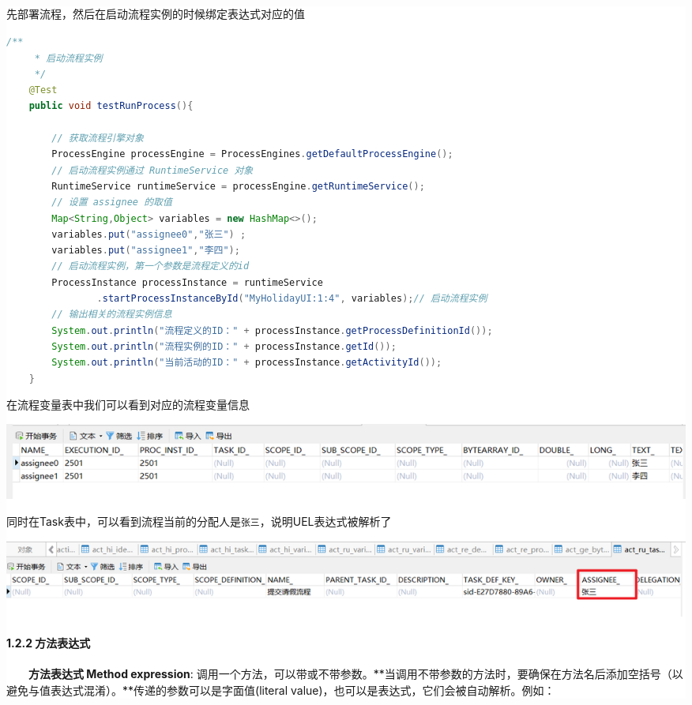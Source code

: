 

先部署流程，然后在启动流程实例的时候绑定表达式对应的值

```java
/**
     * 启动流程实例
     */
    @Test
    public void testRunProcess(){

        // 获取流程引擎对象
        ProcessEngine processEngine = ProcessEngines.getDefaultProcessEngine();
        // 启动流程实例通过 RuntimeService 对象
        RuntimeService runtimeService = processEngine.getRuntimeService();
        // 设置 assignee 的取值
        Map<String,Object> variables = new HashMap<>();
        variables.put("assignee0","张三") ;
        variables.put("assignee1","李四");
        // 启动流程实例，第一个参数是流程定义的id
        ProcessInstance processInstance = runtimeService
                .startProcessInstanceById("MyHolidayUI:1:4", variables);// 启动流程实例
        // 输出相关的流程实例信息
        System.out.println("流程定义的ID：" + processInstance.getProcessDefinitionId());
        System.out.println("流程实例的ID：" + processInstance.getId());
        System.out.println("当前活动的ID：" + processInstance.getActivityId());
    }
```

在流程变量表中我们可以看到对应的流程变量信息

![image-20220322213558754](/images/2022/06/image-20220322213558754.png)

同时在Task表中，可以看到流程当前的分配人是`张三`，说明UEL表达式被解析了

![image-20220322213655020](/images/2022/06/image-20220322213655020.png)







#### 1.2.2 方法表达式

&emsp;&emsp;**方法表达式 Method expression**: 调用一个方法，可以带或不带参数。**当调用不带参数的方法时，要确保在方法名后添加空括号（以避免与值表达式混淆）。**传递的参数可以是字面值(literal value)，也可以是表达式，它们会被自动解析。例如：
